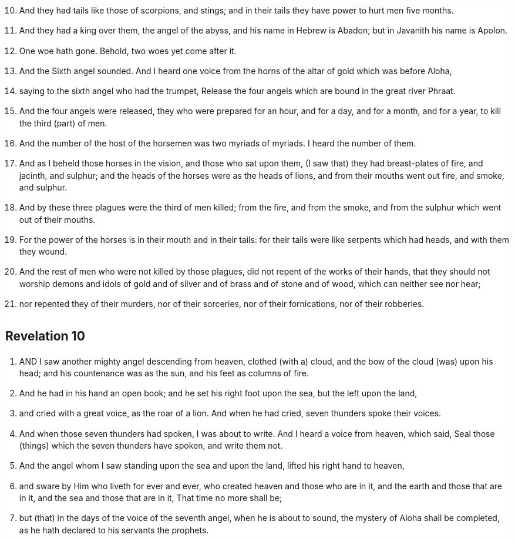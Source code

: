 10. And they had tails like those of scorpions, and stings; and in their tails they have power to hurt men five months.

11. And they had a king over them, the angel of the abyss, and his name in Hebrew is Abadon; but in Javanith his name is Apolon.

12. One woe hath gone. Behold, two woes yet come after it.

13. And the Sixth angel sounded. And I heard one voice from the horns of the altar of gold which was before Aloha,

14. saying to the sixth angel who had the trumpet, Release the four angels which are bound in the great river Phraat.

15. And the four angels were released, they who were prepared for an hour, and for a day, and for a month, and for a year, to kill the third (part) of men.

16. And the number of the host of the horsemen was two myriads of myriads. I heard the number of them.

17. And as I beheld those horses in the vision, and those who sat upon them, (I saw that) they had breast-plates of fire, and jacinth, and sulphur; and the heads of the horses were as the heads of lions, and from their mouths went out fire, and smoke, and sulphur.

18. And by these three plagues were the third of men killed; from the fire, and from the smoke, and from the sulphur which went out of their mouths.

19. For the power of the horses is in their mouth and in their tails: for their tails were like serpents which had heads, and with them they wound.

20. And the rest of men who were not killed by those plagues, did not repent of the works of their hands, that they should not worship demons and idols of gold and of silver and of brass and of stone and of wood, which can neither see nor hear;

21. nor repented they of their murders, nor of their sorceries, nor of their fornications, nor of their robberies.

## Revelation 10

1. AND I saw another mighty angel descending from heaven, clothed (with a) cloud, and the bow of the cloud (was) upon his head; and his countenance was as the sun, and his feet as columns of fire.

2. And he had in his hand an open book; and he set his right foot upon the sea, but the left upon the land,

3. and cried with a great voice, as the roar of a lion. And when he had cried, seven thunders spoke their voices.

4. And when those seven thunders had spoken, I was about to write. And I heard a voice from heaven, which said, Seal those (things) which the seven thunders have spoken, and write them not.

5. And the angel whom I saw standing upon the sea and upon the land, lifted his right hand to heaven,

6. and sware by Him who liveth for ever and ever, who created heaven and those who are in it, and the earth and those that are in it, and the sea and those that are in it, That time no more shall be;

7. but (that) in the days of the voice of the seventh angel, when he is about to sound, the mystery of Aloha shall be completed, as he hath declared to his servants the prophets.
